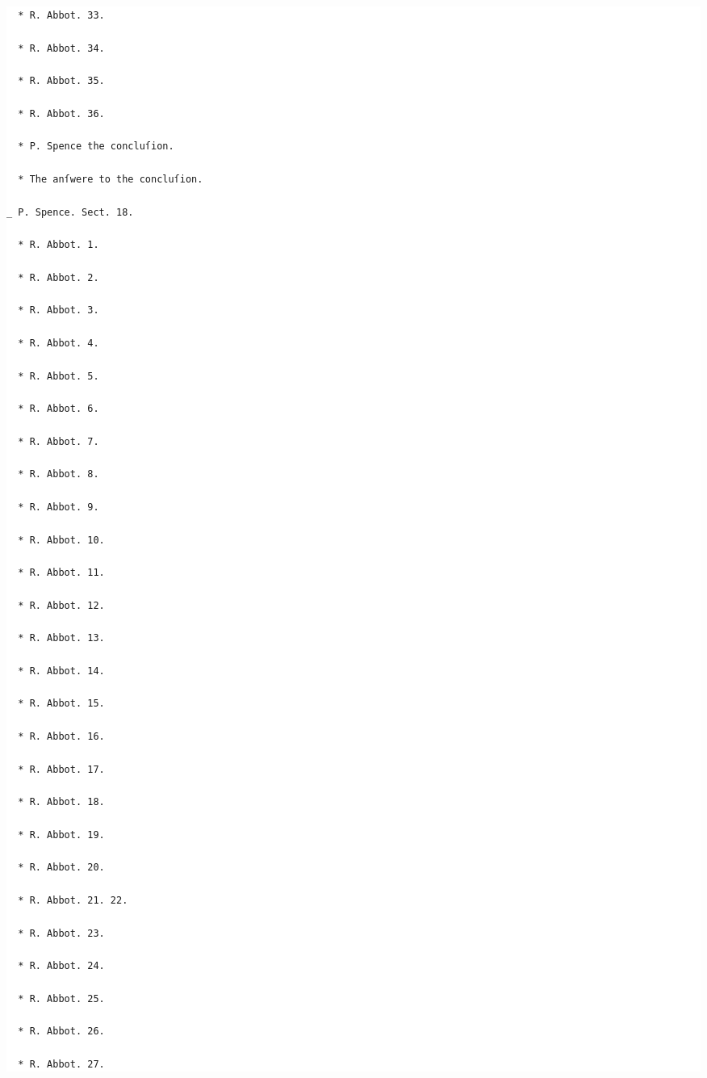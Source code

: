       * R. Abbot. 33.

      * R. Abbot. 34.

      * R. Abbot. 35.

      * R. Abbot. 36.

      * P. Spence the concluſion.

      * The anſwere to the concluſion.

    _ P. Spence. Sect. 18.

      * R. Abbot. 1.

      * R. Abbot. 2.

      * R. Abbot. 3.

      * R. Abbot. 4.

      * R. Abbot. 5.

      * R. Abbot. 6.

      * R. Abbot. 7.

      * R. Abbot. 8.

      * R. Abbot. 9.

      * R. Abbot. 10.

      * R. Abbot. 11.

      * R. Abbot. 12.

      * R. Abbot. 13.

      * R. Abbot. 14.

      * R. Abbot. 15.

      * R. Abbot. 16.

      * R. Abbot. 17.

      * R. Abbot. 18.

      * R. Abbot. 19.

      * R. Abbot. 20.

      * R. Abbot. 21. 22.

      * R. Abbot. 23.

      * R. Abbot. 24.

      * R. Abbot. 25.

      * R. Abbot. 26.

      * R. Abbot. 27.
